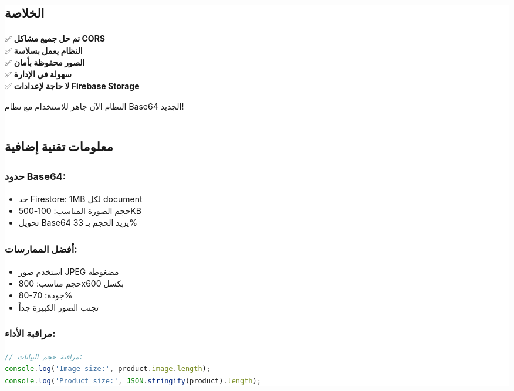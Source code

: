 ## الخلاصة

✅ **تم حل جميع مشاكل CORS**  
✅ **النظام يعمل بسلاسة**  
✅ **الصور محفوظة بأمان**  
✅ **سهولة في الإدارة**  
✅ **لا حاجة لإعدادات Firebase Storage**  

النظام الآن جاهز للاستخدام مع نظام Base64 الجديد!

---

## معلومات تقنية إضافية

### **حدود Base64:**
- حد Firestore: 1MB لكل document
- حجم الصورة المناسب: 100-500KB
- تحويل Base64 يزيد الحجم بـ 33%

### **أفضل الممارسات:**
- استخدم صور JPEG مضغوطة
- حجم مناسب: 800x600 بكسل
- جودة: 70-80%
- تجنب الصور الكبيرة جداً

### **مراقبة الأداء:**
```javascript
// مراقبة حجم البيانات:
console.log('Image size:', product.image.length);
console.log('Product size:', JSON.stringify(product).length);
``` 
